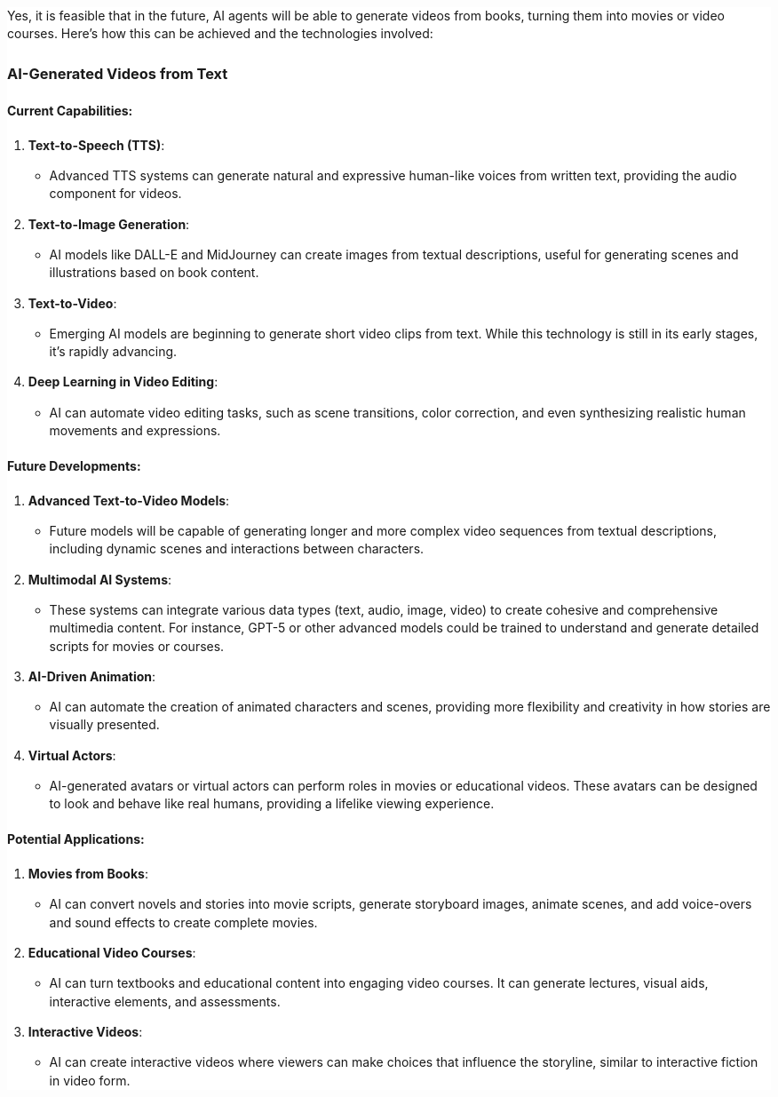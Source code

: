Yes, it is feasible that in the future, AI agents will be able to generate videos from books, turning them into movies or video courses. Here’s how this can be achieved and the technologies involved:

### AI-Generated Videos from Text

#### Current Capabilities:

1. **Text-to-Speech (TTS)**:
   - Advanced TTS systems can generate natural and expressive human-like voices from written text, providing the audio component for videos.

2. **Text-to-Image Generation**:
   - AI models like DALL-E and MidJourney can create images from textual descriptions, useful for generating scenes and illustrations based on book content.

3. **Text-to-Video**:
   - Emerging AI models are beginning to generate short video clips from text. While this technology is still in its early stages, it’s rapidly advancing.

4. **Deep Learning in Video Editing**:
   - AI can automate video editing tasks, such as scene transitions, color correction, and even synthesizing realistic human movements and expressions.

#### Future Developments:

1. **Advanced Text-to-Video Models**:
   - Future models will be capable of generating longer and more complex video sequences from textual descriptions, including dynamic scenes and interactions between characters.

2. **Multimodal AI Systems**:
   - These systems can integrate various data types (text, audio, image, video) to create cohesive and comprehensive multimedia content. For instance, GPT-5 or other advanced models could be trained to understand and generate detailed scripts for movies or courses.

3. **AI-Driven Animation**:
   - AI can automate the creation of animated characters and scenes, providing more flexibility and creativity in how stories are visually presented.

4. **Virtual Actors**:
   - AI-generated avatars or virtual actors can perform roles in movies or educational videos. These avatars can be designed to look and behave like real humans, providing a lifelike viewing experience.

#### Potential Applications:

1. **Movies from Books**:
   - AI can convert novels and stories into movie scripts, generate storyboard images, animate scenes, and add voice-overs and sound effects to create complete movies.

2. **Educational Video Courses**:
   - AI can turn textbooks and educational content into engaging video courses. It can generate lectures, visual aids, interactive elements, and assessments.

3. **Interactive Videos**:
   - AI can create interactive videos where viewers can make choices that influence the storyline, similar to interactive fiction in video form.
